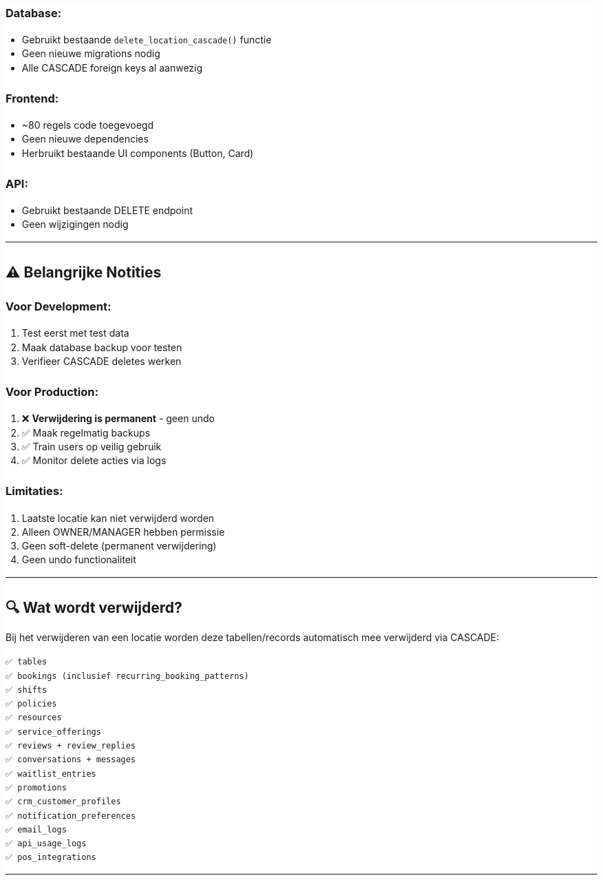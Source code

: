 ### Database:
- Gebruikt bestaande `delete_location_cascade()` functie
- Geen nieuwe migrations nodig
- Alle CASCADE foreign keys al aanwezig

### Frontend:
- ~80 regels code toegevoegd
- Geen nieuwe dependencies
- Herbruikt bestaande UI components (Button, Card)

### API:
- Gebruikt bestaande DELETE endpoint
- Geen wijzigingen nodig

---

## ⚠️ Belangrijke Notities

### Voor Development:
1. Test eerst met test data
2. Maak database backup voor testen
3. Verifieer CASCADE deletes werken

### Voor Production:
1. ❌ **Verwijdering is permanent** - geen undo
2. ✅ Maak regelmatig backups
3. ✅ Train users op veilig gebruik
4. ✅ Monitor delete acties via logs

### Limitaties:
1. Laatste locatie kan niet verwijderd worden
2. Alleen OWNER/MANAGER hebben permissie
3. Geen soft-delete (permanent verwijdering)
4. Geen undo functionaliteit

---

## 🔍 Wat wordt verwijderd?

Bij het verwijderen van een locatie worden deze tabellen/records automatisch mee verwijderd via CASCADE:

```
✅ tables
✅ bookings (inclusief recurring_booking_patterns)
✅ shifts
✅ policies
✅ resources
✅ service_offerings
✅ reviews + review_replies
✅ conversations + messages
✅ waitlist_entries
✅ promotions
✅ crm_customer_profiles
✅ notification_preferences
✅ email_logs
✅ api_usage_logs
✅ pos_integrations
```

---